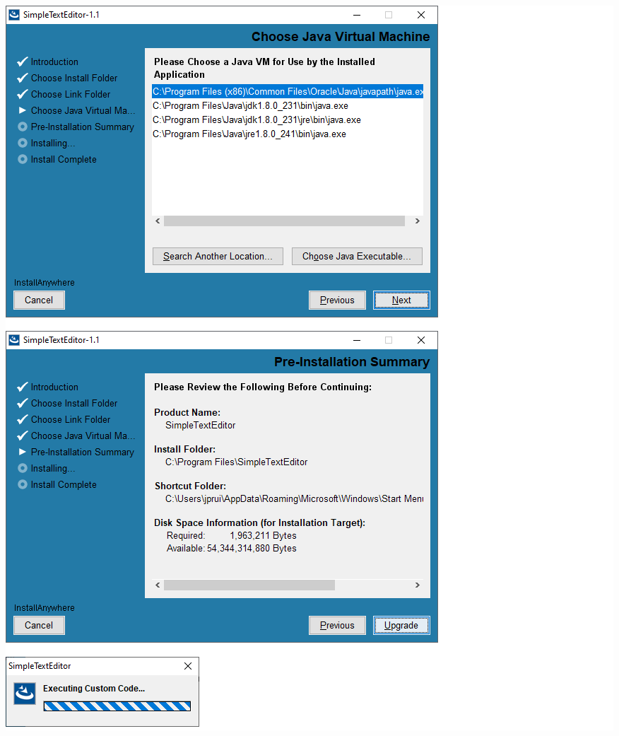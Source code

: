 ![upgrade-4](screenshots/upgrade/upgrade-4.png)

![upgrade-5](screenshots/upgrade/upgrade-5.png)

![upgrade-6](screenshots/upgrade/upgrade-6.png)
